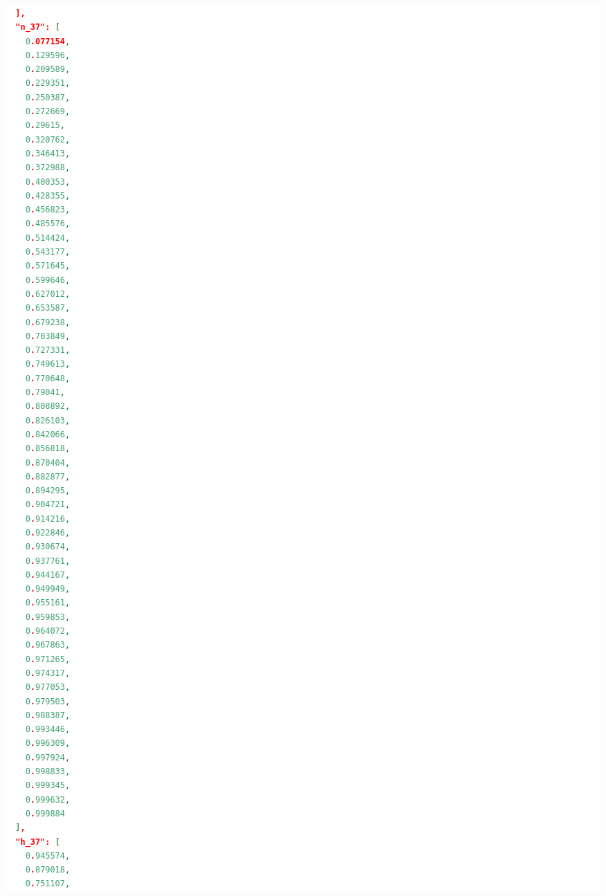 ```json
  ],
  "n_37": [
    0.077154,
    0.129596,
    0.209589,
    0.229351,
    0.250387,
    0.272669,
    0.29615,
    0.320762,
    0.346413,
    0.372988,
    0.400353,
    0.428355,
    0.456823,
    0.485576,
    0.514424,
    0.543177,
    0.571645,
    0.599646,
    0.627012,
    0.653587,
    0.679238,
    0.703849,
    0.727331,
    0.749613,
    0.770648,
    0.79041,
    0.808892,
    0.826103,
    0.842066,
    0.856818,
    0.870404,
    0.882877,
    0.894295,
    0.904721,
    0.914216,
    0.922846,
    0.930674,
    0.937761,
    0.944167,
    0.949949,
    0.955161,
    0.959853,
    0.964072,
    0.967863,
    0.971265,
    0.974317,
    0.977053,
    0.979503,
    0.988387,
    0.993446,
    0.996309,
    0.997924,
    0.998833,
    0.999345,
    0.999632,
    0.999884
  ],
  "h_37": [
    0.945574,
    0.879018,
    0.751107,
```